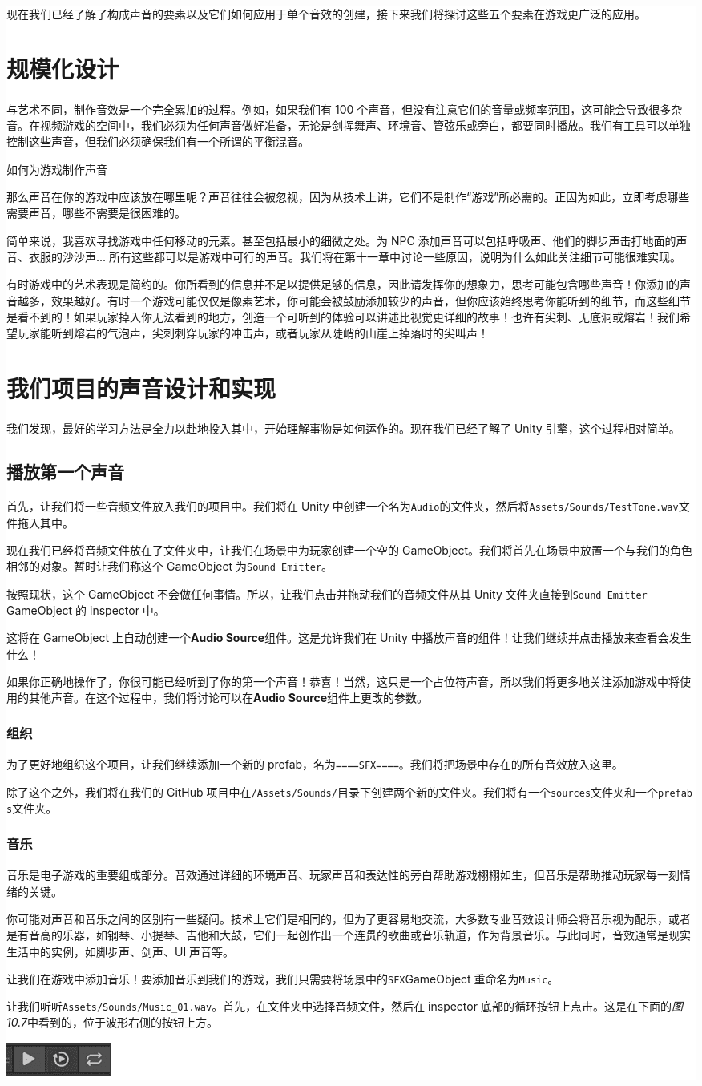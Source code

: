 现在我们已经了解了构成声音的要素以及它们如何应用于单个音效的创建，接下来我们将探讨这些五个要素在游戏更广泛的应用。

# 规模化设计

与艺术不同，制作音效是一个完全累加的过程。例如，如果我们有 100 个声音，但没有注意它们的音量或频率范围，这可能会导致很多杂音。在视频游戏的空间中，我们必须为任何声音做好准备，无论是剑挥舞声、环境音、管弦乐或旁白，都要同时播放。我们有工具可以单独控制这些声音，但我们必须确保我们有一个所谓的平衡混音。

如何为游戏制作声音

那么声音在你的游戏中应该放在哪里呢？声音往往会被忽视，因为从技术上讲，它们不是制作“游戏”所必需的。正因为如此，立即考虑哪些需要声音，哪些不需要是很困难的。

简单来说，我喜欢寻找游戏中任何移动的元素。甚至包括最小的细微之处。为 NPC 添加声音可以包括呼吸声、他们的脚步声击打地面的声音、衣服的沙沙声... 所有这些都可以是游戏中可行的声音。我们将在第十一章中讨论一些原因，说明为什么如此关注细节可能很难实现。

有时游戏中的艺术表现是简约的。你所看到的信息并不足以提供足够的信息，因此请发挥你的想象力，思考可能包含哪些声音！你添加的声音越多，效果越好。有时一个游戏可能仅仅是像素艺术，你可能会被鼓励添加较少的声音，但你应该始终思考你能听到的细节，而这些细节是看不到的！如果玩家掉入你无法看到的地方，创造一个可听到的体验可以讲述比视觉更详细的故事！也许有尖刺、无底洞或熔岩！我们希望玩家能听到熔岩的气泡声，尖刺刺穿玩家的冲击声，或者玩家从陡峭的山崖上掉落时的尖叫声！

# 我们项目的声音设计和实现

我们发现，最好的学习方法是全力以赴地投入其中，开始理解事物是如何运作的。现在我们已经了解了 Unity 引擎，这个过程相对简单。

## 播放第一个声音

首先，让我们将一些音频文件放入我们的项目中。我们将在 Unity 中创建一个名为`Audio`的文件夹，然后将`Assets/Sounds/TestTone.wav`文件拖入其中。

现在我们已经将音频文件放在了文件夹中，让我们在场景中为玩家创建一个空的 GameObject。我们将首先在场景中放置一个与我们的角色相邻的对象。暂时让我们称这个 GameObject 为`Sound Emitter`。

按照现状，这个 GameObject 不会做任何事情。所以，让我们点击并拖动我们的音频文件从其 Unity 文件夹直接到`Sound Emitter`GameObject 的 inspector 中。

这将在 GameObject 上自动创建一个**Audio Source**组件。这是允许我们在 Unity 中播放声音的组件！让我们继续并点击播放来查看会发生什么！

如果你正确地操作了，你很可能已经听到了你的第一个声音！恭喜！当然，这只是一个占位符声音，所以我们将更多地关注添加游戏中将使用的其他声音。在这个过程中，我们将讨论可以在**Audio Source**组件上更改的参数。

### 组织

为了更好地组织这个项目，让我们继续添加一个新的 prefab，名为`====SFX====`。我们将把场景中存在的所有音效放入这里。

除了这个之外，我们将在我们的 GitHub 项目中在`/Assets/Sounds/`目录下创建两个新的文件夹。我们将有一个`sources`文件夹和一个`prefabs`文件夹。

### 音乐

音乐是电子游戏的重要组成部分。音效通过详细的环境声音、玩家声音和表达性的旁白帮助游戏栩栩如生，但音乐是帮助推动玩家每一刻情绪的关键。

你可能对声音和音乐之间的区别有一些疑问。技术上它们是相同的，但为了更容易地交流，大多数专业音效设计师会将音乐视为配乐，或者是有音高的乐器，如钢琴、小提琴、吉他和大鼓，它们一起创作出一个连贯的歌曲或音乐轨道，作为背景音乐。与此同时，音效通常是现实生活中的实例，如脚步声、剑声、UI 声音等。

让我们在游戏中添加音乐！要添加音乐到我们的游戏，我们只需要将场景中的`SFX`GameObject 重命名为`Music`。

让我们听听`Assets/Sounds/Music_01.wav`。首先，在文件夹中选择音频文件，然后在 inspector 底部的循环按钮上点击。这是在下面的*图 10.7*中看到的，位于波形右侧的按钮上方。

![图 10.7：inspector 中的波形播放 UI](img/B17304_10_07.png)
